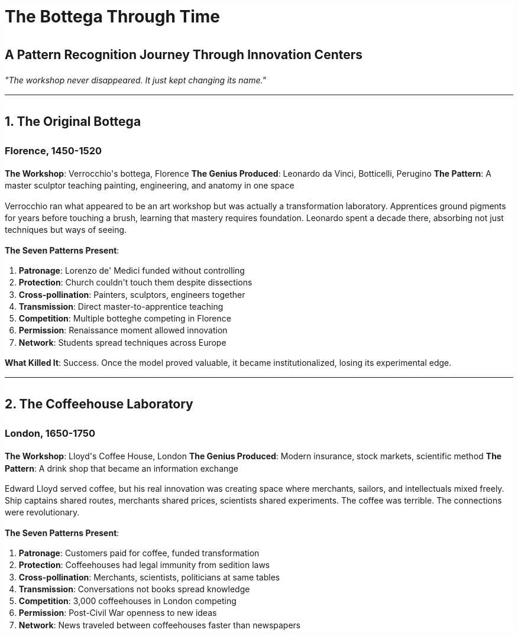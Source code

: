 # The Bottega Through Time
## A Pattern Recognition Journey Through Innovation Centers

*"The workshop never disappeared. It just kept changing its name."*

---

## 1. The Original Bottega
### Florence, 1450-1520

**The Workshop**: Verrocchio's bottega, Florence
**The Genius Produced**: Leonardo da Vinci, Botticelli, Perugino
**The Pattern**: A master sculptor teaching painting, engineering, and anatomy in one space

Verrocchio ran what appeared to be an art workshop but was actually a transformation laboratory. Apprentices ground pigments for years before touching a brush, learning that mastery requires foundation. Leonardo spent a decade there, absorbing not just techniques but ways of seeing.

**The Seven Patterns Present**:
1. **Patronage**: Lorenzo de' Medici funded without controlling
2. **Protection**: Church couldn't touch them despite dissections
3. **Cross-pollination**: Painters, sculptors, engineers together
4. **Transmission**: Direct master-to-apprentice teaching
5. **Competition**: Multiple botteghe competing in Florence
6. **Permission**: Renaissance moment allowed innovation
7. **Network**: Students spread techniques across Europe

**What Killed It**: Success. Once the model proved valuable, it became institutionalized, losing its experimental edge.

---

## 2. The Coffeehouse Laboratory
### London, 1650-1750

**The Workshop**: Lloyd's Coffee House, London
**The Genius Produced**: Modern insurance, stock markets, scientific method
**The Pattern**: A drink shop that became an information exchange

Edward Lloyd served coffee, but his real innovation was creating space where merchants, sailors, and intellectuals mixed freely. Ship captains shared routes, merchants shared prices, scientists shared experiments. The coffee was terrible. The connections were revolutionary.

**The Seven Patterns Present**:
1. **Patronage**: Customers paid for coffee, funded transformation
2. **Protection**: Coffeehouses had legal immunity from sedition laws
3. **Cross-pollination**: Merchants, scientists, politicians at same tables
4. **Transmission**: Conversations not books spread knowledge
5. **Competition**: 3,000 coffeehouses in London competing
6. **Permission**: Post-Civil War openness to new ideas
7. **Network**: News traveled between coffeehouses faster than newspapers
